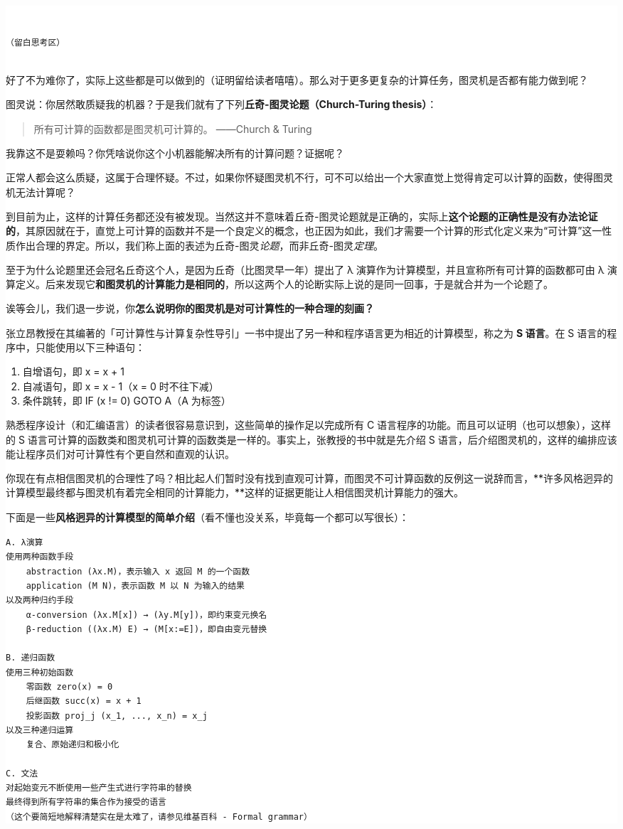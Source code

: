 ```


（留白思考区）


```

好了不为难你了，实际上这些都是可以做到的（证明留给读者嘻嘻）。那么对于更多更复杂的计算任务，图灵机是否都有能力做到呢？

图灵说：你居然敢质疑我的机器？于是我们就有了下列**丘奇-图灵论题（Church-Turing thesis）**：

> 所有可计算的函数都是图灵机可计算的。
> ——Church & Turing

我靠这不是耍赖吗？你凭啥说你这个小机器能解决所有的计算问题？证据呢？

正常人都会这么质疑，这属于合理怀疑。不过，如果你怀疑图灵机不行，可不可以给出一个大家直觉上觉得肯定可以计算的函数，使得图灵机无法计算呢？

到目前为止，这样的计算任务都还没有被发现。当然这并不意味着丘奇-图灵论题就是正确的，实际上**这个论题的正确性是没有办法论证的**，其原因就在于，直觉上可计算的函数并不是一个良定义的概念，也正因为如此，我们才需要一个计算的形式化定义来为“可计算”这一性质作出合理的界定。所以，我们称上面的表述为丘奇-图灵*论题*，而非丘奇-图灵*定理*。

至于为什么论题里还会冠名丘奇这个人，是因为丘奇（比图灵早一年）提出了 λ 演算作为计算模型，并且宣称所有可计算的函数都可由 λ 演算定义。后来发现它**和图灵机的计算能力是相同的**，所以这两个人的论断实际上说的是同一回事，于是就合并为一个论题了。

诶等会儿，我们退一步说，你**怎么说明你的图灵机是对可计算性的一种合理的刻画？**

张立昂教授在其编著的「可计算性与计算复杂性导引」一书中提出了另一种和程序语言更为相近的计算模型，称之为 **S 语言**。在 S 语言的程序中，只能使用以下三种语句：

1. 自增语句，即 x = x + 1
2. 自减语句，即 x = x - 1（x = 0 时不往下减）
3. 条件跳转，即 IF (x != 0) GOTO A（A 为标签）

熟悉程序设计（和汇编语言）的读者很容易意识到，这些简单的操作足以完成所有 C 语言程序的功能。而且可以证明（也可以想象），这样的 S 语言可计算的函数类和图灵机可计算的函数类是一样的。事实上，张教授的书中就是先介绍 S 语言，后介绍图灵机的，这样的编排应该能让程序员们对可计算性有个更自然和直观的认识。

你现在有点相信图灵机的合理性了吗？相比起人们暂时没有找到直观可计算，而图灵不可计算函数的反例这一说辞而言，**许多风格迥异的计算模型最终都与图灵机有着完全相同的计算能力，**这样的证据更能让人相信图灵机计算能力的强大。

下面是一些**风格迥异的计算模型的简单介绍**（看不懂也没关系，毕竟每一个都可以写很长）：

```
A. λ演算
使用两种函数手段
    abstraction (λx.M)，表示输入 x 返回 M 的一个函数
    application (M N)，表示函数 M 以 N 为输入的结果
以及两种归约手段
    α-conversion (λx.M[x]) → (λy.M[y])，即约束变元换名
    β-reduction ((λx.M) E) → (M[x:=E])，即自由变元替换

B. 递归函数
使用三种初始函数
    零函数 zero(x) = 0
    后继函数 succ(x) = x + 1
    投影函数 proj_j (x_1, ..., x_n) = x_j
以及三种递归运算
    复合、原始递归和极小化

C. 文法
对起始变元不断使用一些产生式进行字符串的替换
最终得到所有字符串的集合作为接受的语言
（这个要简短地解释清楚实在是太难了，请参见维基百科 - Formal grammar）
```
